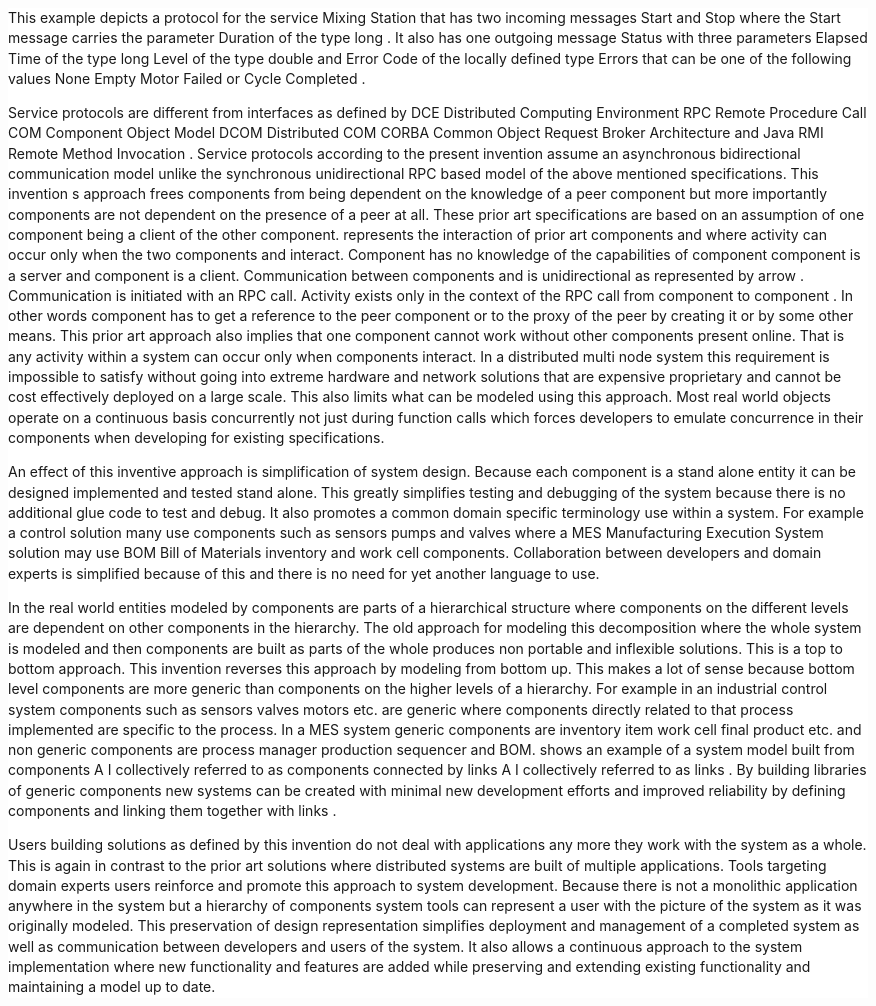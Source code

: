 This example depicts a protocol for the service Mixing Station that has two incoming messages Start and Stop where the Start message carries the parameter Duration of the type long . It also has one outgoing message Status with three parameters Elapsed Time of the type long Level of the type double and Error Code of the locally defined type Errors that can be one of the following values None Empty Motor Failed or Cycle Completed .

Service protocols are different from interfaces as defined by DCE Distributed Computing Environment RPC Remote Procedure Call COM Component Object Model DCOM Distributed COM CORBA Common Object Request Broker Architecture and Java RMI Remote Method Invocation . Service protocols according to the present invention assume an asynchronous bidirectional communication model unlike the synchronous unidirectional RPC based model of the above mentioned specifications. This invention s approach frees components from being dependent on the knowledge of a peer component but more importantly components are not dependent on the presence of a peer at all. These prior art specifications are based on an assumption of one component being a client of the other component. represents the interaction of prior art components and where activity can occur only when the two components and interact. Component has no knowledge of the capabilities of component component is a server and component is a client. Communication between components and is unidirectional as represented by arrow . Communication is initiated with an RPC call. Activity exists only in the context of the RPC call from component to component . In other words component has to get a reference to the peer component or to the proxy of the peer by creating it or by some other means. This prior art approach also implies that one component cannot work without other components present online. That is any activity within a system can occur only when components interact. In a distributed multi node system this requirement is impossible to satisfy without going into extreme hardware and network solutions that are expensive proprietary and cannot be cost effectively deployed on a large scale. This also limits what can be modeled using this approach. Most real world objects operate on a continuous basis concurrently not just during function calls which forces developers to emulate concurrence in their components when developing for existing specifications.

An effect of this inventive approach is simplification of system design. Because each component is a stand alone entity it can be designed implemented and tested stand alone. This greatly simplifies testing and debugging of the system because there is no additional glue code to test and debug. It also promotes a common domain specific terminology use within a system. For example a control solution many use components such as sensors pumps and valves where a MES Manufacturing Execution System solution may use BOM Bill of Materials inventory and work cell components. Collaboration between developers and domain experts is simplified because of this and there is no need for yet another language to use.

In the real world entities modeled by components are parts of a hierarchical structure where components on the different levels are dependent on other components in the hierarchy. The old approach for modeling this decomposition where the whole system is modeled and then components are built as parts of the whole produces non portable and inflexible solutions. This is a top to bottom approach. This invention reverses this approach by modeling from bottom up. This makes a lot of sense because bottom level components are more generic than components on the higher levels of a hierarchy. For example in an industrial control system components such as sensors valves motors etc. are generic where components directly related to that process implemented are specific to the process. In a MES system generic components are inventory item work cell final product etc. and non generic components are process manager production sequencer and BOM. shows an example of a system model built from components A I collectively referred to as components connected by links A I collectively referred to as links . By building libraries of generic components new systems can be created with minimal new development efforts and improved reliability by defining components and linking them together with links .

Users building solutions as defined by this invention do not deal with applications any more they work with the system as a whole. This is again in contrast to the prior art solutions where distributed systems are built of multiple applications. Tools targeting domain experts users reinforce and promote this approach to system development. Because there is not a monolithic application anywhere in the system but a hierarchy of components system tools can represent a user with the picture of the system as it was originally modeled. This preservation of design representation simplifies deployment and management of a completed system as well as communication between developers and users of the system. It also allows a continuous approach to the system implementation where new functionality and features are added while preserving and extending existing functionality and maintaining a model up to date.
